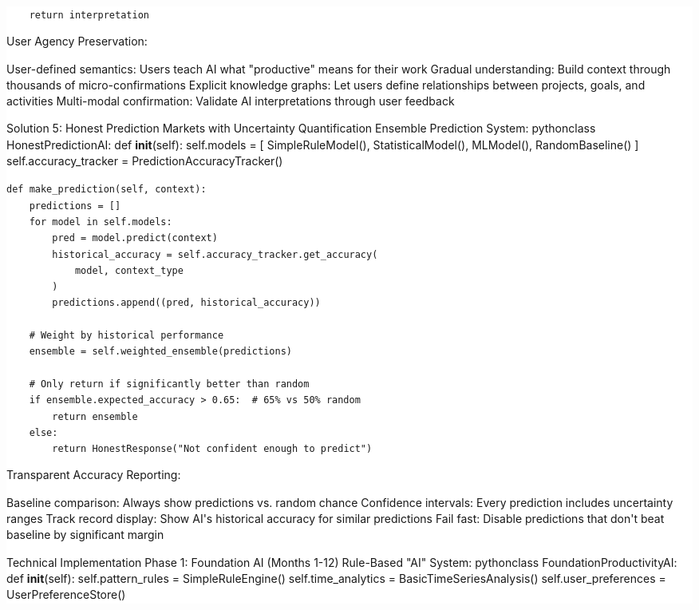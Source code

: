         return interpretation
User Agency Preservation:

User-defined semantics: Users teach AI what "productive" means for their work
Gradual understanding: Build context through thousands of micro-confirmations
Explicit knowledge graphs: Let users define relationships between projects, goals, and activities
Multi-modal confirmation: Validate AI interpretations through user feedback

Solution 5: Honest Prediction Markets with Uncertainty Quantification
Ensemble Prediction System:
pythonclass HonestPredictionAI:
    def __init__(self):
        self.models = [
            SimpleRuleModel(),
            StatisticalModel(),
            MLModel(),
            RandomBaseline()
        ]
        self.accuracy_tracker = PredictionAccuracyTracker()
    
    def make_prediction(self, context):
        predictions = []
        for model in self.models:
            pred = model.predict(context)
            historical_accuracy = self.accuracy_tracker.get_accuracy(
                model, context_type
            )
            predictions.append((pred, historical_accuracy))
        
        # Weight by historical performance
        ensemble = self.weighted_ensemble(predictions)
        
        # Only return if significantly better than random
        if ensemble.expected_accuracy > 0.65:  # 65% vs 50% random
            return ensemble
        else:
            return HonestResponse("Not confident enough to predict")
Transparent Accuracy Reporting:

Baseline comparison: Always show predictions vs. random chance
Confidence intervals: Every prediction includes uncertainty ranges
Track record display: Show AI's historical accuracy for similar predictions
Fail fast: Disable predictions that don't beat baseline by significant margin


Technical Implementation
Phase 1: Foundation AI (Months 1-12)
Rule-Based "AI" System:
pythonclass FoundationProductivityAI:
    def __init__(self):
        self.pattern_rules = SimpleRuleEngine()
        self.time_analytics = BasicTimeSeriesAnalysis()
        self.user_preferences = UserPreferenceStore()
    